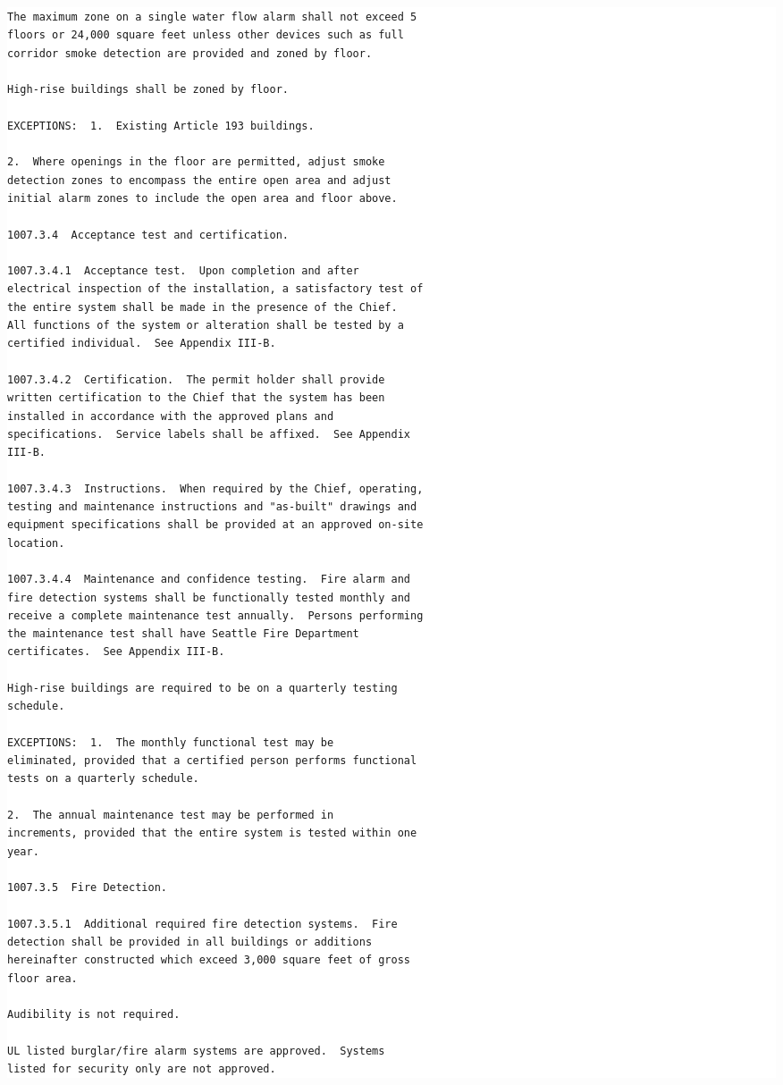    The maximum zone on a single water flow alarm shall not exceed 5  
    floors or 24,000 square feet unless other devices such as full  
    corridor smoke detection are provided and zoned by floor.  
  
    High-rise buildings shall be zoned by floor.  
  
    EXCEPTIONS:  1.  Existing Article 193 buildings.  
  
    2.  Where openings in the floor are permitted, adjust smoke  
    detection zones to encompass the entire open area and adjust  
    initial alarm zones to include the open area and floor above.  
  
    1007.3.4  Acceptance test and certification.  
  
    1007.3.4.1  Acceptance test.  Upon completion and after  
    electrical inspection of the installation, a satisfactory test of  
    the entire system shall be made in the presence of the Chief.  
    All functions of the system or alteration shall be tested by a  
    certified individual.  See Appendix III-B.  
  
    1007.3.4.2  Certification.  The permit holder shall provide  
    written certification to the Chief that the system has been  
    installed in accordance with the approved plans and  
    specifications.  Service labels shall be affixed.  See Appendix  
    III-B.  
  
    1007.3.4.3  Instructions.  When required by the Chief, operating,  
    testing and maintenance instructions and "as-built" drawings and  
    equipment specifications shall be provided at an approved on-site  
    location.  
  
    1007.3.4.4  Maintenance and confidence testing.  Fire alarm and  
    fire detection systems shall be functionally tested monthly and  
    receive a complete maintenance test annually.  Persons performing  
    the maintenance test shall have Seattle Fire Department  
    certificates.  See Appendix III-B.  
  
    High-rise buildings are required to be on a quarterly testing  
    schedule.  
  
    EXCEPTIONS:  1.  The monthly functional test may be  
    eliminated, provided that a certified person performs functional  
    tests on a quarterly schedule.  
  
    2.  The annual maintenance test may be performed in  
    increments, provided that the entire system is tested within one  
    year.  
  
    1007.3.5  Fire Detection.  
  
    1007.3.5.1  Additional required fire detection systems.  Fire  
    detection shall be provided in all buildings or additions  
    hereinafter constructed which exceed 3,000 square feet of gross  
    floor area.  
  
    Audibility is not required.  
  
    UL listed burglar/fire alarm systems are approved.  Systems  
    listed for security only are not approved.  
  